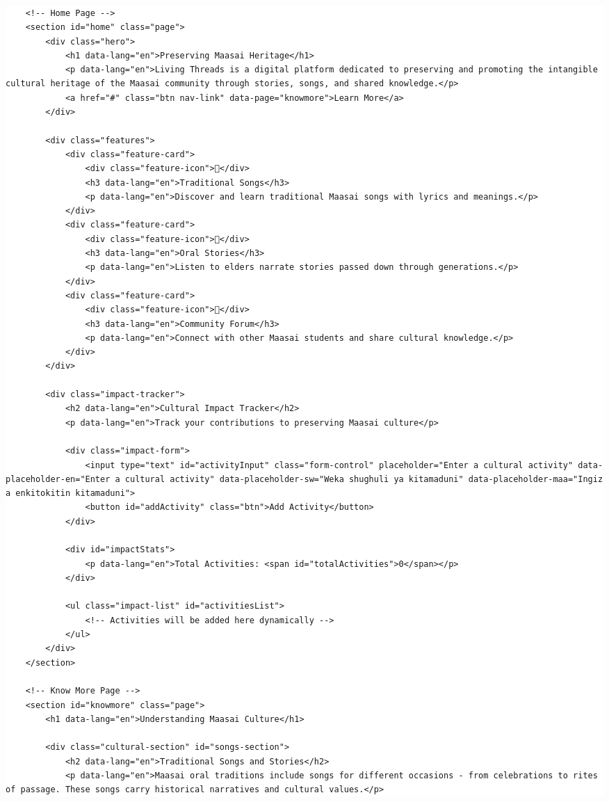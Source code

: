         <!-- Home Page -->
        <section id="home" class="page">
            <div class="hero">
                <h1 data-lang="en">Preserving Maasai Heritage</h1>
                <p data-lang="en">Living Threads is a digital platform dedicated to preserving and promoting the intangible cultural heritage of the Maasai community through stories, songs, and shared knowledge.</p>
                <a href="#" class="btn nav-link" data-page="knowmore">Learn More</a>
            </div>
            
            <div class="features">
                <div class="feature-card">
                    <div class="feature-icon">🎵</div>
                    <h3 data-lang="en">Traditional Songs</h3>
                    <p data-lang="en">Discover and learn traditional Maasai songs with lyrics and meanings.</p>
                </div>
                <div class="feature-card">
                    <div class="feature-icon">📖</div>
                    <h3 data-lang="en">Oral Stories</h3>
                    <p data-lang="en">Listen to elders narrate stories passed down through generations.</p>
                </div>
                <div class="feature-card">
                    <div class="feature-icon">👥</div>
                    <h3 data-lang="en">Community Forum</h3>
                    <p data-lang="en">Connect with other Maasai students and share cultural knowledge.</p>
                </div>
            </div>
            
            <div class="impact-tracker">
                <h2 data-lang="en">Cultural Impact Tracker</h2>
                <p data-lang="en">Track your contributions to preserving Maasai culture</p>
                
                <div class="impact-form">
                    <input type="text" id="activityInput" class="form-control" placeholder="Enter a cultural activity" data-placeholder-en="Enter a cultural activity" data-placeholder-sw="Weka shughuli ya kitamaduni" data-placeholder-maa="Ingiza enkitokitin kitamaduni">
                    <button id="addActivity" class="btn">Add Activity</button>
                </div>
                
                <div id="impactStats">
                    <p data-lang="en">Total Activities: <span id="totalActivities">0</span></p>
                </div>
                
                <ul class="impact-list" id="activitiesList">
                    <!-- Activities will be added here dynamically -->
                </ul>
            </div>
        </section>

        <!-- Know More Page -->
        <section id="knowmore" class="page">
            <h1 data-lang="en">Understanding Maasai Culture</h1>
            
            <div class="cultural-section" id="songs-section">
                <h2 data-lang="en">Traditional Songs and Stories</h2>
                <p data-lang="en">Maasai oral traditions include songs for different occasions - from celebrations to rites of passage. These songs carry historical narratives and cultural values.</p>
                